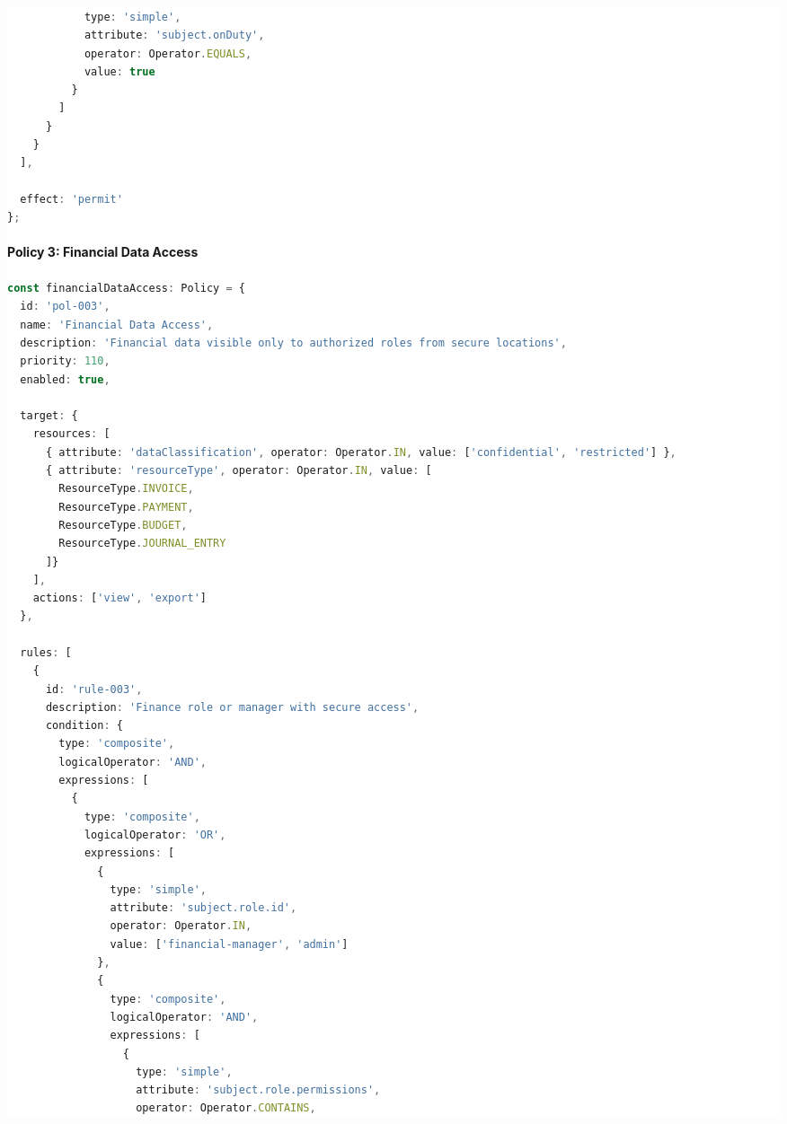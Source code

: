 ```typescript
            type: 'simple',
            attribute: 'subject.onDuty',
            operator: Operator.EQUALS,
            value: true
          }
        ]
      }
    }
  ],
  
  effect: 'permit'
};
```

#### Policy 3: Financial Data Access
```typescript
const financialDataAccess: Policy = {
  id: 'pol-003',
  name: 'Financial Data Access',
  description: 'Financial data visible only to authorized roles from secure locations',
  priority: 110,
  enabled: true,
  
  target: {
    resources: [
      { attribute: 'dataClassification', operator: Operator.IN, value: ['confidential', 'restricted'] },
      { attribute: 'resourceType', operator: Operator.IN, value: [
        ResourceType.INVOICE,
        ResourceType.PAYMENT,
        ResourceType.BUDGET,
        ResourceType.JOURNAL_ENTRY
      ]}
    ],
    actions: ['view', 'export']
  },
  
  rules: [
    {
      id: 'rule-003',
      description: 'Finance role or manager with secure access',
      condition: {
        type: 'composite',
        logicalOperator: 'AND',
        expressions: [
          {
            type: 'composite',
            logicalOperator: 'OR',
            expressions: [
              {
                type: 'simple',
                attribute: 'subject.role.id',
                operator: Operator.IN,
                value: ['financial-manager', 'admin']
              },
              {
                type: 'composite',
                logicalOperator: 'AND',
                expressions: [
                  {
                    type: 'simple',
                    attribute: 'subject.role.permissions',
                    operator: Operator.CONTAINS,
```

  [ResourceType.PURCHASE_REQUEST]: [
  [ResourceType.INVENTORY_ITEM]: [
  [ResourceType.RECIPE]: [